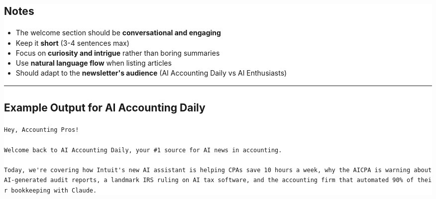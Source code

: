 
## Notes

- The welcome section should be **conversational and engaging**
- Keep it **short** (3-4 sentences max)
- Focus on **curiosity and intrigue** rather than boring summaries
- Use **natural language flow** when listing articles
- Should adapt to the **newsletter's audience** (AI Accounting Daily vs AI Enthusiasts)

---

## Example Output for AI Accounting Daily

```
Hey, Accounting Pros!

Welcome back to AI Accounting Daily, your #1 source for AI news in accounting.

Today, we're covering how Intuit's new AI assistant is helping CPAs save 10 hours a week, why the AICPA is warning about AI-generated audit reports, a landmark IRS ruling on AI tax software, and the accounting firm that automated 90% of their bookkeeping with Claude.
```
